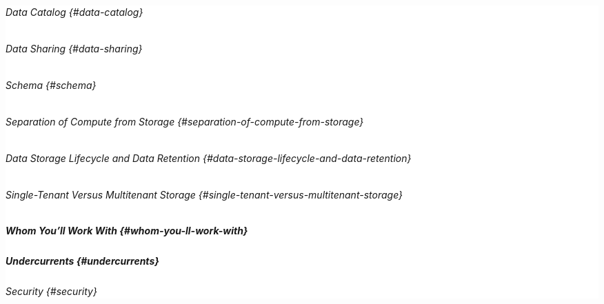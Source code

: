 <div class="outline-5 jvc">

###### Data Catalog {#data-catalog}


</div>

<div class="outline-5 jvc">

###### Data Sharing {#data-sharing}


</div>

<div class="outline-5 jvc">

###### Schema {#schema}


</div>

<div class="outline-5 jvc">

###### Separation of Compute from Storage {#separation-of-compute-from-storage}


</div>

<div class="outline-5 jvc">

###### Data Storage Lifecycle and Data Retention {#data-storage-lifecycle-and-data-retention}


</div>

<div class="outline-5 jvc">

###### Single-Tenant Versus Multitenant Storage {#single-tenant-versus-multitenant-storage}


</div>

</div>

<div class="outline-4 jvc">

##### Whom You’ll Work With {#whom-you-ll-work-with}


</div>

<div class="outline-4 jvc">

##### Undercurrents {#undercurrents}

<div class="outline-5 jvc">

###### Security {#security}


</div>
